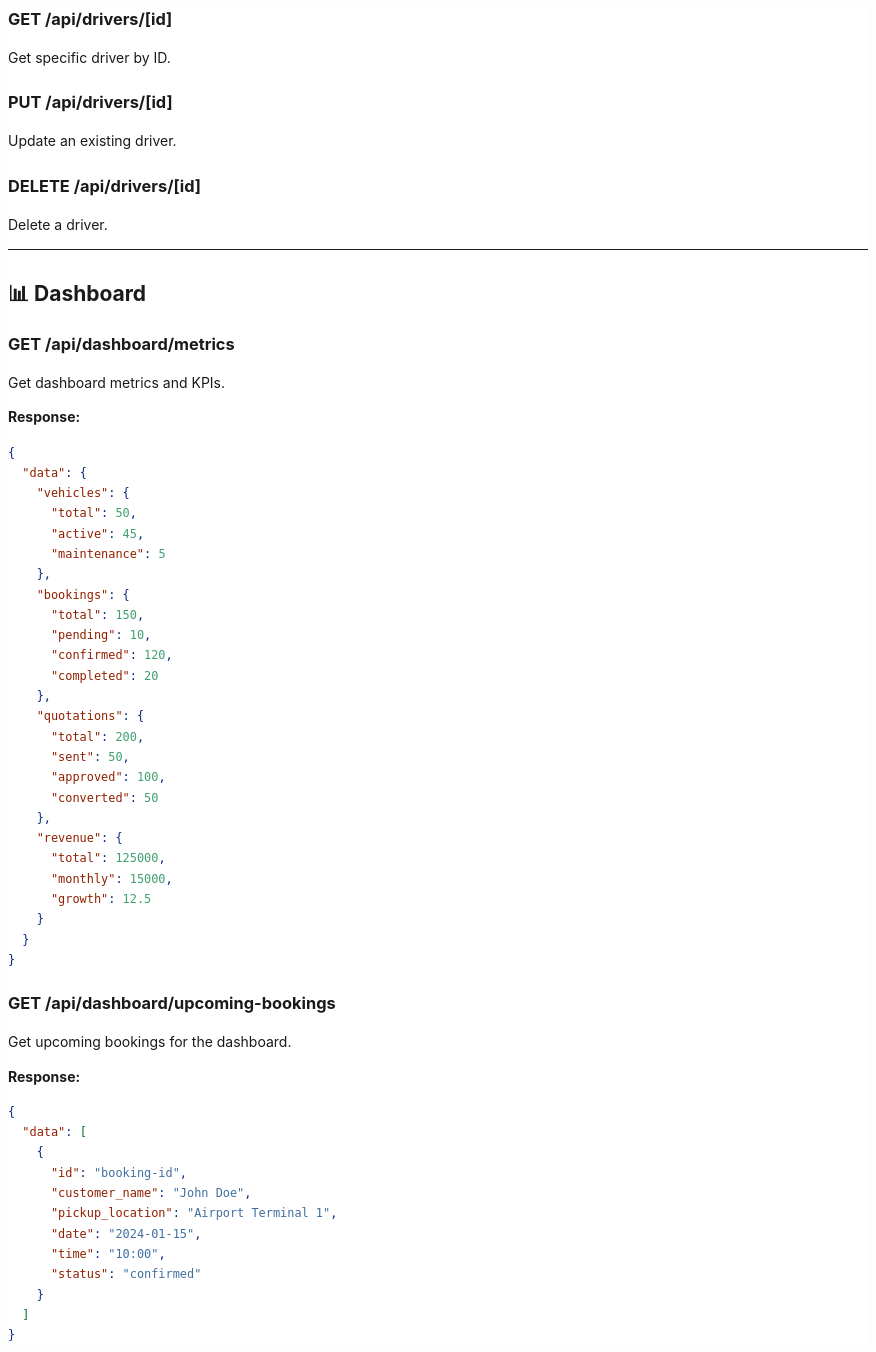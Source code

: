 ### GET /api/drivers/[id]
Get specific driver by ID.

### PUT /api/drivers/[id]
Update an existing driver.

### DELETE /api/drivers/[id]
Delete a driver.

---

## 📊 Dashboard

### GET /api/dashboard/metrics
Get dashboard metrics and KPIs.

**Response:**
```json
{
  "data": {
    "vehicles": {
      "total": 50,
      "active": 45,
      "maintenance": 5
    },
    "bookings": {
      "total": 150,
      "pending": 10,
      "confirmed": 120,
      "completed": 20
    },
    "quotations": {
      "total": 200,
      "sent": 50,
      "approved": 100,
      "converted": 50
    },
    "revenue": {
      "total": 125000,
      "monthly": 15000,
      "growth": 12.5
    }
  }
}
```

### GET /api/dashboard/upcoming-bookings
Get upcoming bookings for the dashboard.

**Response:**
```json
{
  "data": [
    {
      "id": "booking-id",
      "customer_name": "John Doe",
      "pickup_location": "Airport Terminal 1",
      "date": "2024-01-15",
      "time": "10:00",
      "status": "confirmed"
    }
  ]
}
```